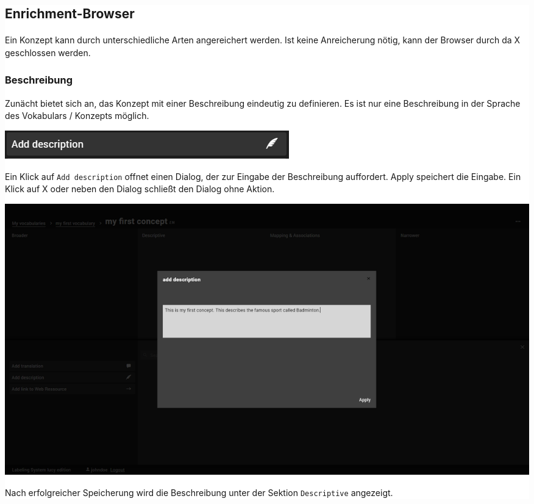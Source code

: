 ## Enrichment-Browser

Ein Konzept kann durch unterschiedliche Arten angereichert werden. Ist keine Anreicherung nötig, kann der Browser durch da X geschlossen werden.

### Beschreibung

Zunächt bietet sich an, das Konzept mit einer Beschreibung eindeutig zu definieren. Es ist nur eine Beschreibung in der Sprache des Vokabulars / Konzepts möglich.

[![](_images/ug_editor/ug_e_adddescription.png)](_images/ug_e_adddescription.png)

Ein Klick auf `Add description` offnet einen Dialog, der zur Eingabe der Beschreibung auffordert. Apply speichert die Eingabe. Ein Klick auf X oder neben den Dialog schließt den Dialog ohne Aktion.

[![](_images/ug_editor/ug_e_concept_eb_description.PNG)](_images/ug_e_concept_eb_description.PNG)

Nach erfolgreicher Speicherung wird die Beschreibung unter der Sektion `Descriptive` angezeigt.

